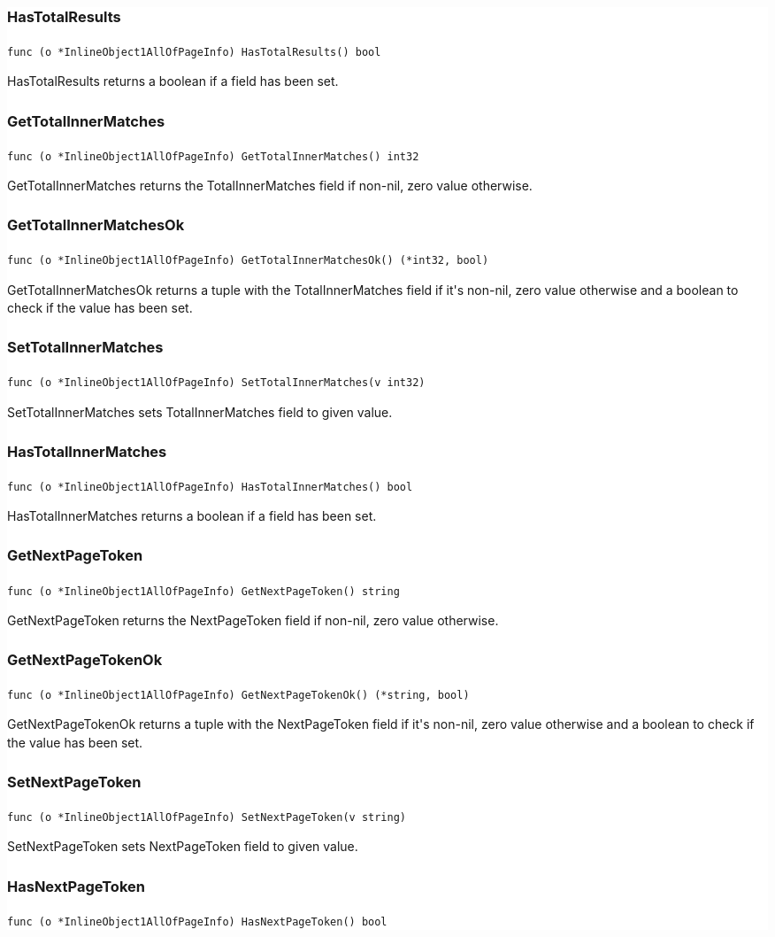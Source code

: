 ### HasTotalResults

`func (o *InlineObject1AllOfPageInfo) HasTotalResults() bool`

HasTotalResults returns a boolean if a field has been set.

### GetTotalInnerMatches

`func (o *InlineObject1AllOfPageInfo) GetTotalInnerMatches() int32`

GetTotalInnerMatches returns the TotalInnerMatches field if non-nil, zero value otherwise.

### GetTotalInnerMatchesOk

`func (o *InlineObject1AllOfPageInfo) GetTotalInnerMatchesOk() (*int32, bool)`

GetTotalInnerMatchesOk returns a tuple with the TotalInnerMatches field if it's non-nil, zero value otherwise
and a boolean to check if the value has been set.

### SetTotalInnerMatches

`func (o *InlineObject1AllOfPageInfo) SetTotalInnerMatches(v int32)`

SetTotalInnerMatches sets TotalInnerMatches field to given value.

### HasTotalInnerMatches

`func (o *InlineObject1AllOfPageInfo) HasTotalInnerMatches() bool`

HasTotalInnerMatches returns a boolean if a field has been set.

### GetNextPageToken

`func (o *InlineObject1AllOfPageInfo) GetNextPageToken() string`

GetNextPageToken returns the NextPageToken field if non-nil, zero value otherwise.

### GetNextPageTokenOk

`func (o *InlineObject1AllOfPageInfo) GetNextPageTokenOk() (*string, bool)`

GetNextPageTokenOk returns a tuple with the NextPageToken field if it's non-nil, zero value otherwise
and a boolean to check if the value has been set.

### SetNextPageToken

`func (o *InlineObject1AllOfPageInfo) SetNextPageToken(v string)`

SetNextPageToken sets NextPageToken field to given value.

### HasNextPageToken

`func (o *InlineObject1AllOfPageInfo) HasNextPageToken() bool`
